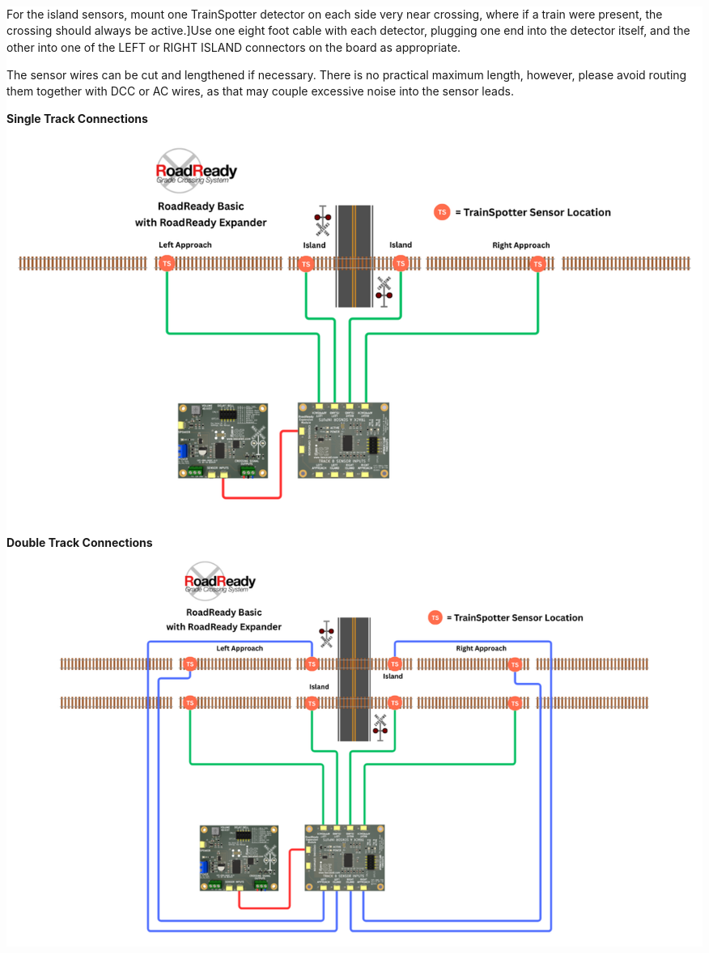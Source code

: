 For the island sensors, mount one TrainSpotter detector on each side very near crossing, where if a train were present, the crossing should always be active.]Use one eight foot cable with each detector, plugging one end into the detector itself, and the other into one of the LEFT or RIGHT ISLAND connectors on the board as appropriate.

The sensor wires can be cut and lengthened if necessary.  There is no practical maximum length, however, please avoid routing them together with DCC or AC wires, as that may couple excessive noise into the sensor leads.

**Single Track Connections**
[![](img/ckt-xing-txm-connections-1mt.png)](img/ckt-xing-txm-connections-1mt.png)

**Double Track Connections**
[![](img/ckt-xing-txm-connections-2mt.png)](img/ckt-xing-txm-connections-2mt.png)
